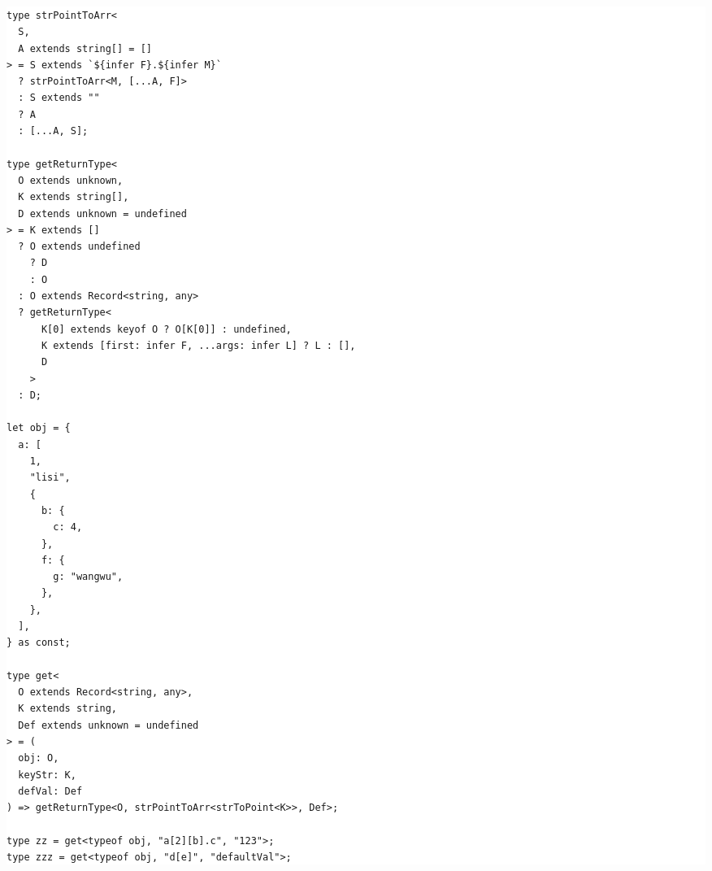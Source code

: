 ```
type strPointToArr<
  S,
  A extends string[] = []
> = S extends `${infer F}.${infer M}`
  ? strPointToArr<M, [...A, F]>
  : S extends ""
  ? A
  : [...A, S];

type getReturnType<
  O extends unknown,
  K extends string[],
  D extends unknown = undefined
> = K extends []
  ? O extends undefined
    ? D
    : O
  : O extends Record<string, any>
  ? getReturnType<
      K[0] extends keyof O ? O[K[0]] : undefined,
      K extends [first: infer F, ...args: infer L] ? L : [],
      D
    >
  : D;

let obj = {
  a: [
    1,
    "lisi",
    {
      b: {
        c: 4,
      },
      f: {
        g: "wangwu",
      },
    },
  ],
} as const;

type get<
  O extends Record<string, any>,
  K extends string,
  Def extends unknown = undefined
> = (
  obj: O,
  keyStr: K,
  defVal: Def
) => getReturnType<O, strPointToArr<strToPoint<K>>, Def>;

type zz = get<typeof obj, "a[2][b].c", "123">;
type zzz = get<typeof obj, "d[e]", "defaultVal">; 
```

